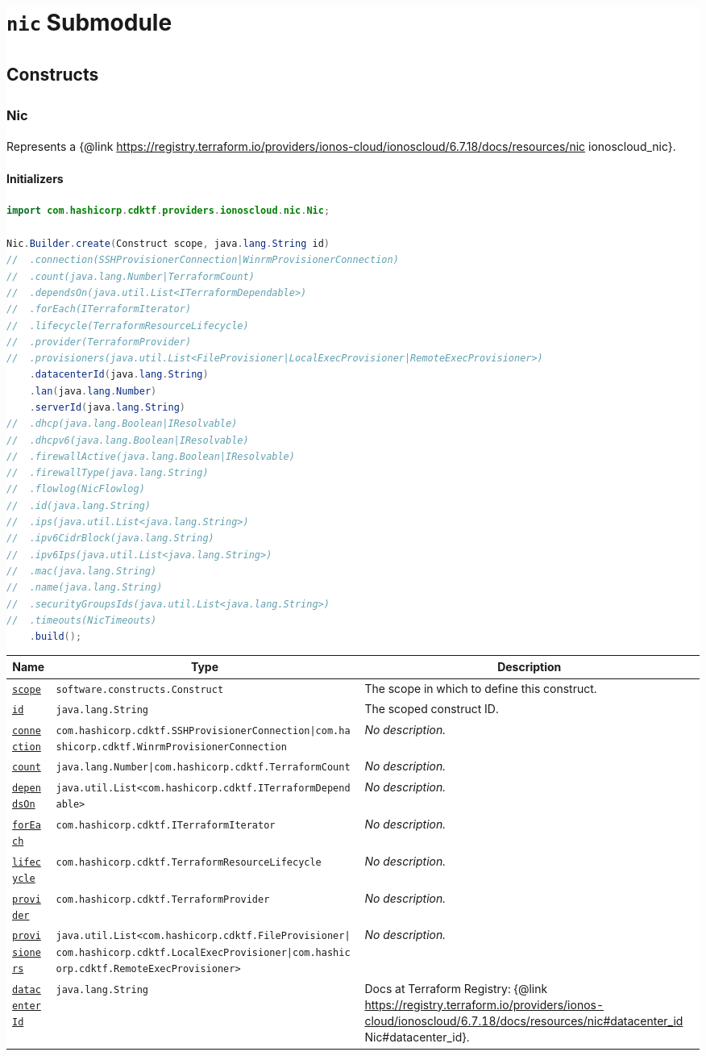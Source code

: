 # `nic` Submodule <a name="`nic` Submodule" id="@cdktf/provider-ionoscloud.nic"></a>

## Constructs <a name="Constructs" id="Constructs"></a>

### Nic <a name="Nic" id="@cdktf/provider-ionoscloud.nic.Nic"></a>

Represents a {@link https://registry.terraform.io/providers/ionos-cloud/ionoscloud/6.7.18/docs/resources/nic ionoscloud_nic}.

#### Initializers <a name="Initializers" id="@cdktf/provider-ionoscloud.nic.Nic.Initializer"></a>

```java
import com.hashicorp.cdktf.providers.ionoscloud.nic.Nic;

Nic.Builder.create(Construct scope, java.lang.String id)
//  .connection(SSHProvisionerConnection|WinrmProvisionerConnection)
//  .count(java.lang.Number|TerraformCount)
//  .dependsOn(java.util.List<ITerraformDependable>)
//  .forEach(ITerraformIterator)
//  .lifecycle(TerraformResourceLifecycle)
//  .provider(TerraformProvider)
//  .provisioners(java.util.List<FileProvisioner|LocalExecProvisioner|RemoteExecProvisioner>)
    .datacenterId(java.lang.String)
    .lan(java.lang.Number)
    .serverId(java.lang.String)
//  .dhcp(java.lang.Boolean|IResolvable)
//  .dhcpv6(java.lang.Boolean|IResolvable)
//  .firewallActive(java.lang.Boolean|IResolvable)
//  .firewallType(java.lang.String)
//  .flowlog(NicFlowlog)
//  .id(java.lang.String)
//  .ips(java.util.List<java.lang.String>)
//  .ipv6CidrBlock(java.lang.String)
//  .ipv6Ips(java.util.List<java.lang.String>)
//  .mac(java.lang.String)
//  .name(java.lang.String)
//  .securityGroupsIds(java.util.List<java.lang.String>)
//  .timeouts(NicTimeouts)
    .build();
```

| **Name** | **Type** | **Description** |
| --- | --- | --- |
| <code><a href="#@cdktf/provider-ionoscloud.nic.Nic.Initializer.parameter.scope">scope</a></code> | <code>software.constructs.Construct</code> | The scope in which to define this construct. |
| <code><a href="#@cdktf/provider-ionoscloud.nic.Nic.Initializer.parameter.id">id</a></code> | <code>java.lang.String</code> | The scoped construct ID. |
| <code><a href="#@cdktf/provider-ionoscloud.nic.Nic.Initializer.parameter.connection">connection</a></code> | <code>com.hashicorp.cdktf.SSHProvisionerConnection\|com.hashicorp.cdktf.WinrmProvisionerConnection</code> | *No description.* |
| <code><a href="#@cdktf/provider-ionoscloud.nic.Nic.Initializer.parameter.count">count</a></code> | <code>java.lang.Number\|com.hashicorp.cdktf.TerraformCount</code> | *No description.* |
| <code><a href="#@cdktf/provider-ionoscloud.nic.Nic.Initializer.parameter.dependsOn">dependsOn</a></code> | <code>java.util.List<com.hashicorp.cdktf.ITerraformDependable></code> | *No description.* |
| <code><a href="#@cdktf/provider-ionoscloud.nic.Nic.Initializer.parameter.forEach">forEach</a></code> | <code>com.hashicorp.cdktf.ITerraformIterator</code> | *No description.* |
| <code><a href="#@cdktf/provider-ionoscloud.nic.Nic.Initializer.parameter.lifecycle">lifecycle</a></code> | <code>com.hashicorp.cdktf.TerraformResourceLifecycle</code> | *No description.* |
| <code><a href="#@cdktf/provider-ionoscloud.nic.Nic.Initializer.parameter.provider">provider</a></code> | <code>com.hashicorp.cdktf.TerraformProvider</code> | *No description.* |
| <code><a href="#@cdktf/provider-ionoscloud.nic.Nic.Initializer.parameter.provisioners">provisioners</a></code> | <code>java.util.List<com.hashicorp.cdktf.FileProvisioner\|com.hashicorp.cdktf.LocalExecProvisioner\|com.hashicorp.cdktf.RemoteExecProvisioner></code> | *No description.* |
| <code><a href="#@cdktf/provider-ionoscloud.nic.Nic.Initializer.parameter.datacenterId">datacenterId</a></code> | <code>java.lang.String</code> | Docs at Terraform Registry: {@link https://registry.terraform.io/providers/ionos-cloud/ionoscloud/6.7.18/docs/resources/nic#datacenter_id Nic#datacenter_id}. |